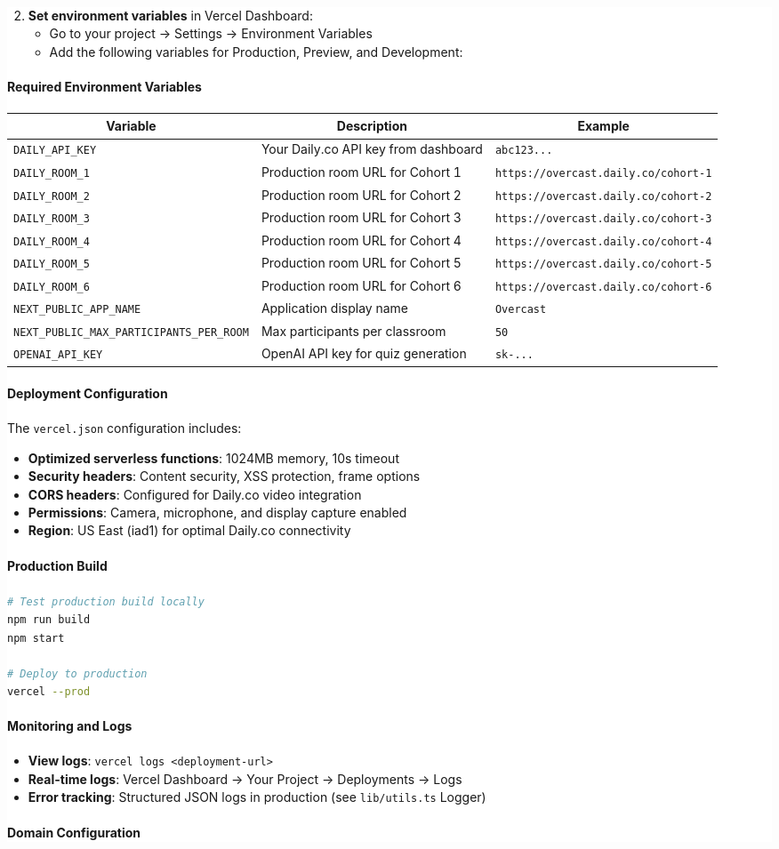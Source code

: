2. **Set environment variables** in Vercel Dashboard:
   - Go to your project → Settings → Environment Variables
   - Add the following variables for Production, Preview, and Development:

#### Required Environment Variables

| Variable | Description | Example |
|----------|-------------|---------|
| `DAILY_API_KEY` | Your Daily.co API key from dashboard | `abc123...` |
| `DAILY_ROOM_1` | Production room URL for Cohort 1 | `https://overcast.daily.co/cohort-1` |
| `DAILY_ROOM_2` | Production room URL for Cohort 2 | `https://overcast.daily.co/cohort-2` |
| `DAILY_ROOM_3` | Production room URL for Cohort 3 | `https://overcast.daily.co/cohort-3` |
| `DAILY_ROOM_4` | Production room URL for Cohort 4 | `https://overcast.daily.co/cohort-4` |
| `DAILY_ROOM_5` | Production room URL for Cohort 5 | `https://overcast.daily.co/cohort-5` |
| `DAILY_ROOM_6` | Production room URL for Cohort 6 | `https://overcast.daily.co/cohort-6` |
| `NEXT_PUBLIC_APP_NAME` | Application display name | `Overcast` |
| `NEXT_PUBLIC_MAX_PARTICIPANTS_PER_ROOM` | Max participants per classroom | `50` |
| `OPENAI_API_KEY` | OpenAI API key for quiz generation | `sk-...` |

#### Deployment Configuration

The `vercel.json` configuration includes:
- **Optimized serverless functions**: 1024MB memory, 10s timeout
- **Security headers**: Content security, XSS protection, frame options
- **CORS headers**: Configured for Daily.co video integration
- **Permissions**: Camera, microphone, and display capture enabled
- **Region**: US East (iad1) for optimal Daily.co connectivity

#### Production Build

```bash
# Test production build locally
npm run build
npm start

# Deploy to production
vercel --prod
```

#### Monitoring and Logs

- **View logs**: `vercel logs <deployment-url>`
- **Real-time logs**: Vercel Dashboard → Your Project → Deployments → Logs
- **Error tracking**: Structured JSON logs in production (see `lib/utils.ts` Logger)

#### Domain Configuration
